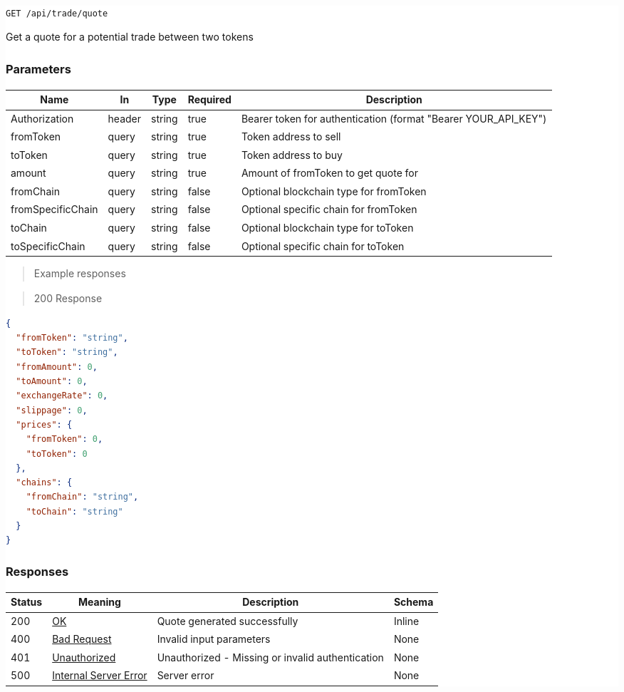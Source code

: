 `GET /api/trade/quote`

Get a quote for a potential trade between two tokens

<h3 id="get-a-quote-for-a-trade-parameters">Parameters</h3>

| Name              | In     | Type   | Required | Description                                                    |
| ----------------- | ------ | ------ | -------- | -------------------------------------------------------------- |
| Authorization     | header | string | true     | Bearer token for authentication (format "Bearer YOUR_API_KEY") |
| fromToken         | query  | string | true     | Token address to sell                                          |
| toToken           | query  | string | true     | Token address to buy                                           |
| amount            | query  | string | true     | Amount of fromToken to get quote for                           |
| fromChain         | query  | string | false    | Optional blockchain type for fromToken                         |
| fromSpecificChain | query  | string | false    | Optional specific chain for fromToken                          |
| toChain           | query  | string | false    | Optional blockchain type for toToken                           |
| toSpecificChain   | query  | string | false    | Optional specific chain for toToken                            |

> Example responses

> 200 Response

```json
{
  "fromToken": "string",
  "toToken": "string",
  "fromAmount": 0,
  "toAmount": 0,
  "exchangeRate": 0,
  "slippage": 0,
  "prices": {
    "fromToken": 0,
    "toToken": 0
  },
  "chains": {
    "fromChain": "string",
    "toChain": "string"
  }
}
```

<h3 id="get-a-quote-for-a-trade-responses">Responses</h3>

| Status | Meaning                                                                    | Description                                      | Schema |
| ------ | -------------------------------------------------------------------------- | ------------------------------------------------ | ------ |
| 200    | [OK](https://tools.ietf.org/html/rfc7231#section-6.3.1)                    | Quote generated successfully                     | Inline |
| 400    | [Bad Request](https://tools.ietf.org/html/rfc7231#section-6.5.1)           | Invalid input parameters                         | None   |
| 401    | [Unauthorized](https://tools.ietf.org/html/rfc7235#section-3.1)            | Unauthorized - Missing or invalid authentication | None   |
| 500    | [Internal Server Error](https://tools.ietf.org/html/rfc7231#section-6.6.1) | Server error                                     | None   |
